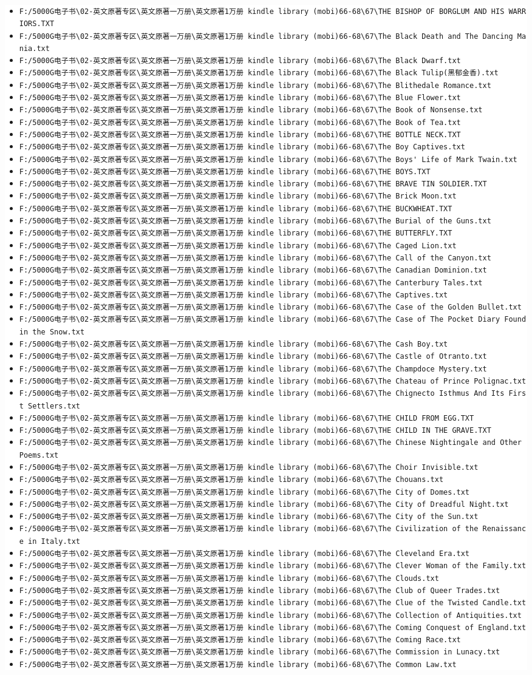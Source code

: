 - `F:/5000G电子书\02-英文原著专区\英文原著一万册\英文原著1万册 kindle library (mobi)66-68\67\THE BISHOP OF BORGLUM AND HIS WARRIORS.TXT`
- `F:/5000G电子书\02-英文原著专区\英文原著一万册\英文原著1万册 kindle library (mobi)66-68\67\The Black Death and The Dancing Mania.txt`
- `F:/5000G电子书\02-英文原著专区\英文原著一万册\英文原著1万册 kindle library (mobi)66-68\67\The Black Dwarf.txt`
- `F:/5000G电子书\02-英文原著专区\英文原著一万册\英文原著1万册 kindle library (mobi)66-68\67\The Black Tulip(黑郁金香).txt`
- `F:/5000G电子书\02-英文原著专区\英文原著一万册\英文原著1万册 kindle library (mobi)66-68\67\The Blithedale Romance.txt`
- `F:/5000G电子书\02-英文原著专区\英文原著一万册\英文原著1万册 kindle library (mobi)66-68\67\The Blue Flower.txt`
- `F:/5000G电子书\02-英文原著专区\英文原著一万册\英文原著1万册 kindle library (mobi)66-68\67\The Book of Nonsense.txt`
- `F:/5000G电子书\02-英文原著专区\英文原著一万册\英文原著1万册 kindle library (mobi)66-68\67\The Book of Tea.txt`
- `F:/5000G电子书\02-英文原著专区\英文原著一万册\英文原著1万册 kindle library (mobi)66-68\67\THE BOTTLE NECK.TXT`
- `F:/5000G电子书\02-英文原著专区\英文原著一万册\英文原著1万册 kindle library (mobi)66-68\67\The Boy Captives.txt`
- `F:/5000G电子书\02-英文原著专区\英文原著一万册\英文原著1万册 kindle library (mobi)66-68\67\The Boys' Life of Mark Twain.txt`
- `F:/5000G电子书\02-英文原著专区\英文原著一万册\英文原著1万册 kindle library (mobi)66-68\67\THE BOYS.TXT`
- `F:/5000G电子书\02-英文原著专区\英文原著一万册\英文原著1万册 kindle library (mobi)66-68\67\THE BRAVE TIN SOLDIER.TXT`
- `F:/5000G电子书\02-英文原著专区\英文原著一万册\英文原著1万册 kindle library (mobi)66-68\67\The Brick Moon.txt`
- `F:/5000G电子书\02-英文原著专区\英文原著一万册\英文原著1万册 kindle library (mobi)66-68\67\THE BUCKWHEAT.TXT`
- `F:/5000G电子书\02-英文原著专区\英文原著一万册\英文原著1万册 kindle library (mobi)66-68\67\The Burial of the Guns.txt`
- `F:/5000G电子书\02-英文原著专区\英文原著一万册\英文原著1万册 kindle library (mobi)66-68\67\THE BUTTERFLY.TXT`
- `F:/5000G电子书\02-英文原著专区\英文原著一万册\英文原著1万册 kindle library (mobi)66-68\67\The Caged Lion.txt`
- `F:/5000G电子书\02-英文原著专区\英文原著一万册\英文原著1万册 kindle library (mobi)66-68\67\The Call of the Canyon.txt`
- `F:/5000G电子书\02-英文原著专区\英文原著一万册\英文原著1万册 kindle library (mobi)66-68\67\The Canadian Dominion.txt`
- `F:/5000G电子书\02-英文原著专区\英文原著一万册\英文原著1万册 kindle library (mobi)66-68\67\The Canterbury Tales.txt`
- `F:/5000G电子书\02-英文原著专区\英文原著一万册\英文原著1万册 kindle library (mobi)66-68\67\The Captives.txt`
- `F:/5000G电子书\02-英文原著专区\英文原著一万册\英文原著1万册 kindle library (mobi)66-68\67\The Case of the Golden Bullet.txt`
- `F:/5000G电子书\02-英文原著专区\英文原著一万册\英文原著1万册 kindle library (mobi)66-68\67\The Case of The Pocket Diary Found in the Snow.txt`
- `F:/5000G电子书\02-英文原著专区\英文原著一万册\英文原著1万册 kindle library (mobi)66-68\67\The Cash Boy.txt`
- `F:/5000G电子书\02-英文原著专区\英文原著一万册\英文原著1万册 kindle library (mobi)66-68\67\The Castle of Otranto.txt`
- `F:/5000G电子书\02-英文原著专区\英文原著一万册\英文原著1万册 kindle library (mobi)66-68\67\The Champdoce Mystery.txt`
- `F:/5000G电子书\02-英文原著专区\英文原著一万册\英文原著1万册 kindle library (mobi)66-68\67\The Chateau of Prince Polignac.txt`
- `F:/5000G电子书\02-英文原著专区\英文原著一万册\英文原著1万册 kindle library (mobi)66-68\67\The Chignecto Isthmus And Its First Settlers.txt`
- `F:/5000G电子书\02-英文原著专区\英文原著一万册\英文原著1万册 kindle library (mobi)66-68\67\THE CHILD FROM EGG.TXT`
- `F:/5000G电子书\02-英文原著专区\英文原著一万册\英文原著1万册 kindle library (mobi)66-68\67\THE CHILD IN THE GRAVE.TXT`
- `F:/5000G电子书\02-英文原著专区\英文原著一万册\英文原著1万册 kindle library (mobi)66-68\67\The Chinese Nightingale and Other Poems.txt`
- `F:/5000G电子书\02-英文原著专区\英文原著一万册\英文原著1万册 kindle library (mobi)66-68\67\The Choir Invisible.txt`
- `F:/5000G电子书\02-英文原著专区\英文原著一万册\英文原著1万册 kindle library (mobi)66-68\67\The Chouans.txt`
- `F:/5000G电子书\02-英文原著专区\英文原著一万册\英文原著1万册 kindle library (mobi)66-68\67\The City of Domes.txt`
- `F:/5000G电子书\02-英文原著专区\英文原著一万册\英文原著1万册 kindle library (mobi)66-68\67\The City of Dreadful Night.txt`
- `F:/5000G电子书\02-英文原著专区\英文原著一万册\英文原著1万册 kindle library (mobi)66-68\67\The City of the Sun.txt`
- `F:/5000G电子书\02-英文原著专区\英文原著一万册\英文原著1万册 kindle library (mobi)66-68\67\The Civilization of the Renaissance in Italy.txt`
- `F:/5000G电子书\02-英文原著专区\英文原著一万册\英文原著1万册 kindle library (mobi)66-68\67\The Cleveland Era.txt`
- `F:/5000G电子书\02-英文原著专区\英文原著一万册\英文原著1万册 kindle library (mobi)66-68\67\The Clever Woman of the Family.txt`
- `F:/5000G电子书\02-英文原著专区\英文原著一万册\英文原著1万册 kindle library (mobi)66-68\67\The Clouds.txt`
- `F:/5000G电子书\02-英文原著专区\英文原著一万册\英文原著1万册 kindle library (mobi)66-68\67\The Club of Queer Trades.txt`
- `F:/5000G电子书\02-英文原著专区\英文原著一万册\英文原著1万册 kindle library (mobi)66-68\67\The Clue of the Twisted Candle.txt`
- `F:/5000G电子书\02-英文原著专区\英文原著一万册\英文原著1万册 kindle library (mobi)66-68\67\The Collection of Antiquities.txt`
- `F:/5000G电子书\02-英文原著专区\英文原著一万册\英文原著1万册 kindle library (mobi)66-68\67\The Coming Conquest of England.txt`
- `F:/5000G电子书\02-英文原著专区\英文原著一万册\英文原著1万册 kindle library (mobi)66-68\67\The Coming Race.txt`
- `F:/5000G电子书\02-英文原著专区\英文原著一万册\英文原著1万册 kindle library (mobi)66-68\67\The Commission in Lunacy.txt`
- `F:/5000G电子书\02-英文原著专区\英文原著一万册\英文原著1万册 kindle library (mobi)66-68\67\The Common Law.txt`